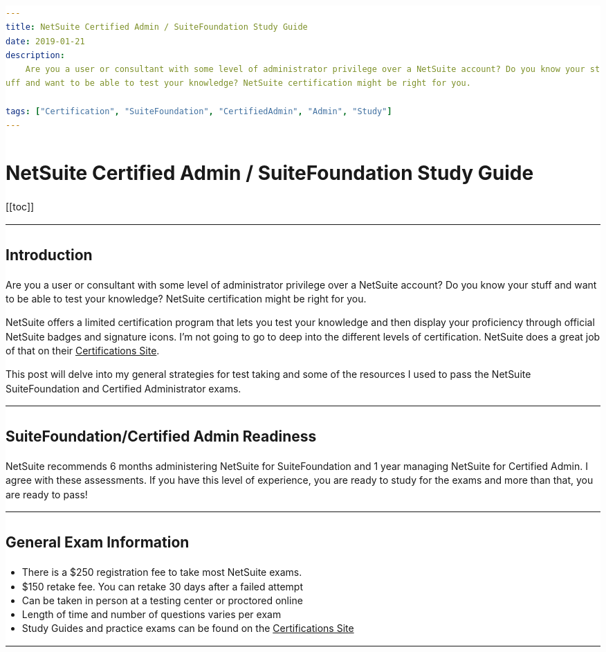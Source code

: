 ```yaml
---
title: NetSuite Certified Admin / SuiteFoundation Study Guide
date: 2019-01-21
description:
    Are you a user or consultant with some level of administrator privilege over a NetSuite account? Do you know your stuff and want to be able to test your knowledge? NetSuite certification might be right for you.

tags: ["Certification", "SuiteFoundation", "CertifiedAdmin", "Admin", "Study"]
---
```


# NetSuite Certified Admin / SuiteFoundation Study Guide

[[toc]]

---

## Introduction

Are you a user or consultant with some level of administrator privilege over a NetSuite account? Do you know your stuff and want to be able to test your knowledge? NetSuite certification might be right for you.

NetSuite offers a limited certification program that lets you test your knowledge and then display your proficiency through official NetSuite badges and signature icons. I’m not going to go to deep into the different levels of certification. NetSuite does a great job of that on their [Certifications Site](http://www.netsuite.com/portal/services/training/suite-training/certification.shtml).

This post will delve into my general strategies for test taking and some of the resources I used to pass the NetSuite SuiteFoundation and Certified Administrator exams.

---

## SuiteFoundation/Certified Admin Readiness

NetSuite recommends 6 months administering NetSuite for SuiteFoundation and 1 year managing NetSuite for Certified Admin. I agree with these assessments. If you have this level of experience, you are ready to study for the exams and more than that, you are ready to pass!

---

## General Exam Information
- There is a $250 registration fee to take most NetSuite exams.
- $150 retake fee. You can retake 30 days after a failed attempt
- Can be taken in person at a testing center or proctored online
- Length of time and number of questions varies per exam
- Study Guides and practice exams can be found on the [Certifications Site](http://www.netsuite.com/portal/services/training/suite-training/certification.shtml)

---